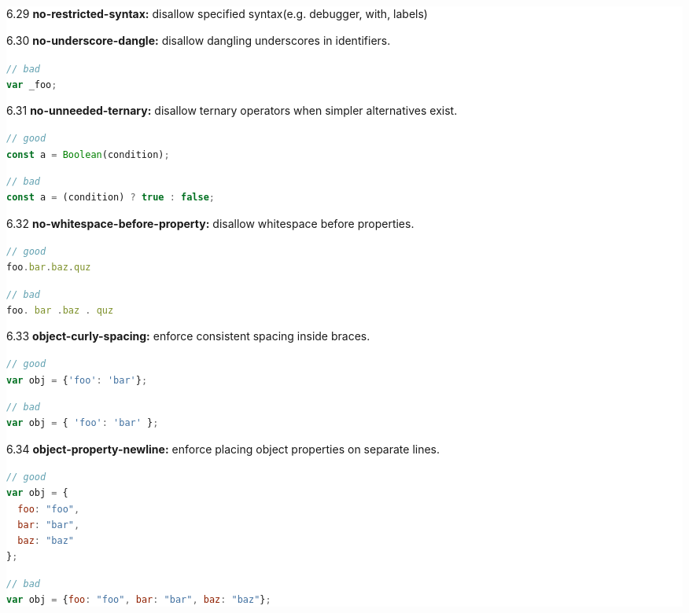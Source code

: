 
6.29 **no-restricted-syntax:** disallow specified syntax(e.g. debugger, with, labels)





6.30 **no-underscore-dangle:** disallow dangling underscores in identifiers.

```javascript
// bad
var _foo;
```

6.31 **no-unneeded-ternary:** disallow ternary operators when simpler alternatives exist.

```javascript
// good
const a = Boolean(condition);
```
```javascript
// bad
const a = (condition) ? true : false;
```

6.32 **no-whitespace-before-property:** disallow whitespace before properties.

```javascript
// good
foo.bar.baz.quz
```
```javascript
// bad
foo. bar .baz . quz
```





6.33 **object-curly-spacing:** enforce consistent spacing inside braces.

```javascript
// good
var obj = {'foo': 'bar'};
```
```javascript
// bad
var obj = { 'foo': 'bar' };
```

6.34 **object-property-newline:** enforce placing object properties on separate lines.

```javascript
// good
var obj = {
  foo: "foo",
  bar: "bar",
  baz: "baz"
};
```
```javascript
// bad
var obj = {foo: "foo", bar: "bar", baz: "baz"};
```
